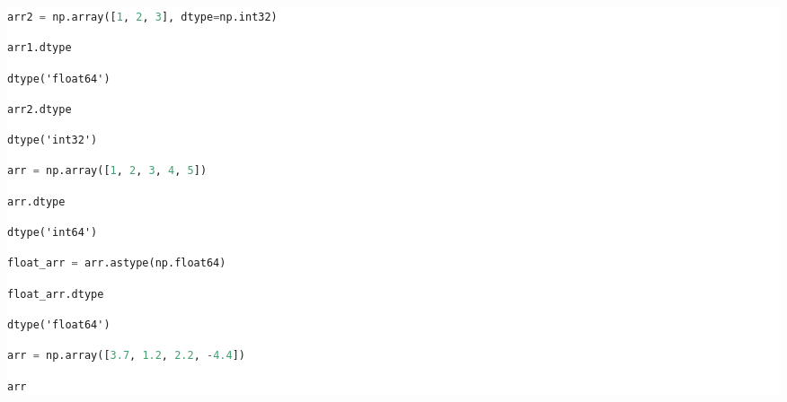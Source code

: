 ```python
arr2 = np.array([1, 2, 3], dtype=np.int32)
```


```python
arr1.dtype
```




    dtype('float64')




```python
arr2.dtype
```




    dtype('int32')




```python
arr = np.array([1, 2, 3, 4, 5])
```


```python
arr.dtype
```




    dtype('int64')




```python
float_arr = arr.astype(np.float64)
```


```python
float_arr.dtype
```




    dtype('float64')




```python
arr = np.array([3.7, 1.2, 2.2, -4.4])
```


```python
arr
```


